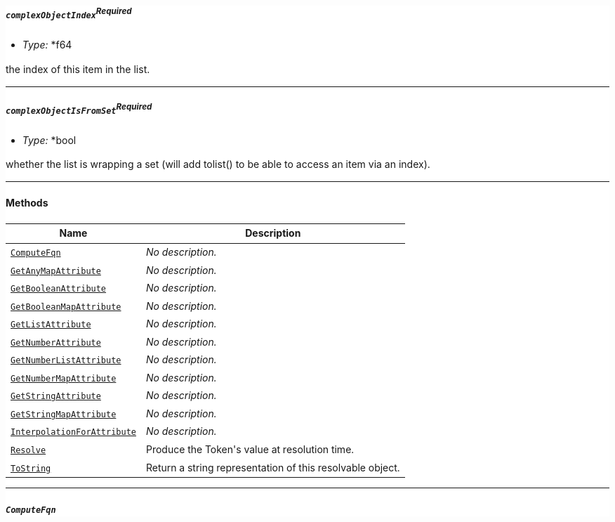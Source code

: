 
##### `complexObjectIndex`<sup>Required</sup> <a name="complexObjectIndex" id="@cdktf/provider-datadog.dashboardList.DashboardListDashItemOutputReference.Initializer.parameter.complexObjectIndex"></a>

- *Type:* *f64

the index of this item in the list.

---

##### `complexObjectIsFromSet`<sup>Required</sup> <a name="complexObjectIsFromSet" id="@cdktf/provider-datadog.dashboardList.DashboardListDashItemOutputReference.Initializer.parameter.complexObjectIsFromSet"></a>

- *Type:* *bool

whether the list is wrapping a set (will add tolist() to be able to access an item via an index).

---

#### Methods <a name="Methods" id="Methods"></a>

| **Name** | **Description** |
| --- | --- |
| <code><a href="#@cdktf/provider-datadog.dashboardList.DashboardListDashItemOutputReference.computeFqn">ComputeFqn</a></code> | *No description.* |
| <code><a href="#@cdktf/provider-datadog.dashboardList.DashboardListDashItemOutputReference.getAnyMapAttribute">GetAnyMapAttribute</a></code> | *No description.* |
| <code><a href="#@cdktf/provider-datadog.dashboardList.DashboardListDashItemOutputReference.getBooleanAttribute">GetBooleanAttribute</a></code> | *No description.* |
| <code><a href="#@cdktf/provider-datadog.dashboardList.DashboardListDashItemOutputReference.getBooleanMapAttribute">GetBooleanMapAttribute</a></code> | *No description.* |
| <code><a href="#@cdktf/provider-datadog.dashboardList.DashboardListDashItemOutputReference.getListAttribute">GetListAttribute</a></code> | *No description.* |
| <code><a href="#@cdktf/provider-datadog.dashboardList.DashboardListDashItemOutputReference.getNumberAttribute">GetNumberAttribute</a></code> | *No description.* |
| <code><a href="#@cdktf/provider-datadog.dashboardList.DashboardListDashItemOutputReference.getNumberListAttribute">GetNumberListAttribute</a></code> | *No description.* |
| <code><a href="#@cdktf/provider-datadog.dashboardList.DashboardListDashItemOutputReference.getNumberMapAttribute">GetNumberMapAttribute</a></code> | *No description.* |
| <code><a href="#@cdktf/provider-datadog.dashboardList.DashboardListDashItemOutputReference.getStringAttribute">GetStringAttribute</a></code> | *No description.* |
| <code><a href="#@cdktf/provider-datadog.dashboardList.DashboardListDashItemOutputReference.getStringMapAttribute">GetStringMapAttribute</a></code> | *No description.* |
| <code><a href="#@cdktf/provider-datadog.dashboardList.DashboardListDashItemOutputReference.interpolationForAttribute">InterpolationForAttribute</a></code> | *No description.* |
| <code><a href="#@cdktf/provider-datadog.dashboardList.DashboardListDashItemOutputReference.resolve">Resolve</a></code> | Produce the Token's value at resolution time. |
| <code><a href="#@cdktf/provider-datadog.dashboardList.DashboardListDashItemOutputReference.toString">ToString</a></code> | Return a string representation of this resolvable object. |

---

##### `ComputeFqn` <a name="ComputeFqn" id="@cdktf/provider-datadog.dashboardList.DashboardListDashItemOutputReference.computeFqn"></a>
